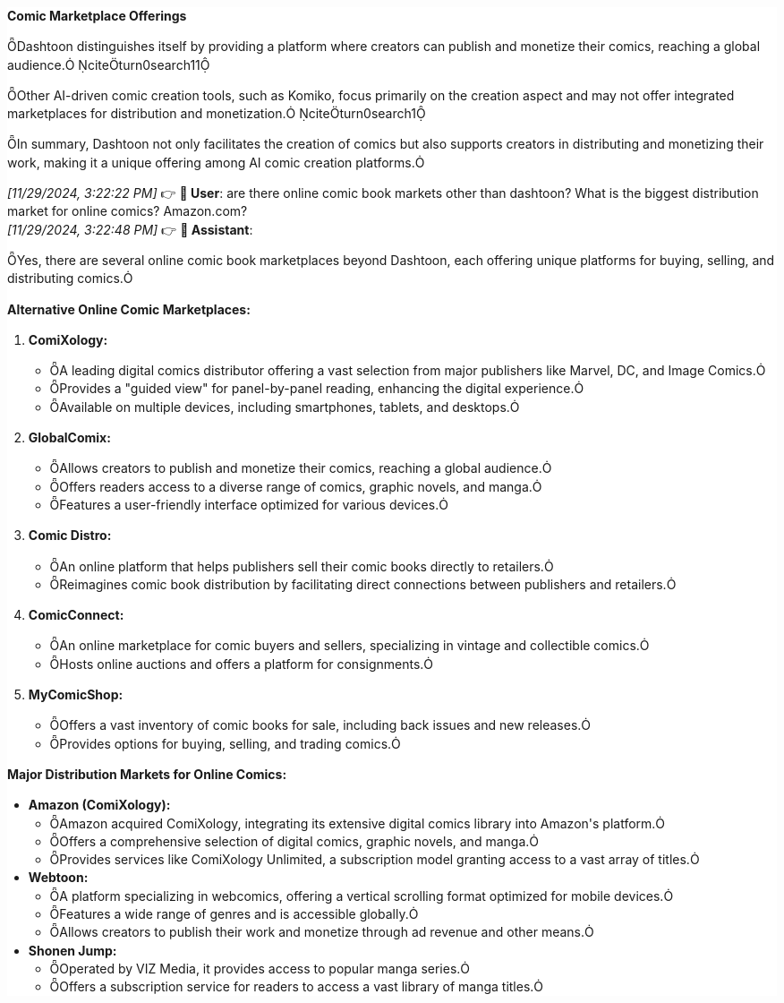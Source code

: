 **Comic Marketplace Offerings**

Dashtoon distinguishes itself by providing a platform where creators can publish and monetize their comics, reaching a global audience. citeturn0search11

Other AI-driven comic creation tools, such as Komiko, focus primarily on the creation aspect and may not offer integrated marketplaces for distribution and monetization. citeturn0search1

In summary, Dashtoon not only facilitates the creation of comics but also supports creators in distributing and monetizing their work, making it a unique offering among AI comic creation platforms. <br>

<i>[11/29/2024, 3:22:22 PM]</i> 👉 <b>👤 User</b>: are there online comic book markets other than dashtoon? What is the biggest distribution market for online comics? Amazon.com?<br>
<i>[11/29/2024, 3:22:48 PM]</i> 👉 <b>🤖 Assistant</b>: 

Yes, there are several online comic book marketplaces beyond Dashtoon, each offering unique platforms for buying, selling, and distributing comics.

**Alternative Online Comic Marketplaces:**

1. **ComiXology:**
   - A leading digital comics distributor offering a vast selection from major publishers like Marvel, DC, and Image Comics.
   - Provides a "guided view" for panel-by-panel reading, enhancing the digital experience.
   - Available on multiple devices, including smartphones, tablets, and desktops.

2. **GlobalComix:**
   - Allows creators to publish and monetize their comics, reaching a global audience.
   - Offers readers access to a diverse range of comics, graphic novels, and manga.
   - Features a user-friendly interface optimized for various devices.

3. **Comic Distro:**
   - An online platform that helps publishers sell their comic books directly to retailers.
   - Reimagines comic book distribution by facilitating direct connections between publishers and retailers.

4. **ComicConnect:**
   - An online marketplace for comic buyers and sellers, specializing in vintage and collectible comics.
   - Hosts online auctions and offers a platform for consignments.

5. **MyComicShop:**
   - Offers a vast inventory of comic books for sale, including back issues and new releases.
   - Provides options for buying, selling, and trading comics.

**Major Distribution Markets for Online Comics:**

- **Amazon (ComiXology):**
  - Amazon acquired ComiXology, integrating its extensive digital comics library into Amazon's platform.
  - Offers a comprehensive selection of digital comics, graphic novels, and manga.
  - Provides services like ComiXology Unlimited, a subscription model granting access to a vast array of titles.
- **Webtoon:**
  - A platform specializing in webcomics, offering a vertical scrolling format optimized for mobile devices.
  - Features a wide range of genres and is accessible globally.
  - Allows creators to publish their work and monetize through ad revenue and other means.
- **Shonen Jump:**
  - Operated by VIZ Media, it provides access to popular manga series.
  - Offers a subscription service for readers to access a vast library of manga titles.

